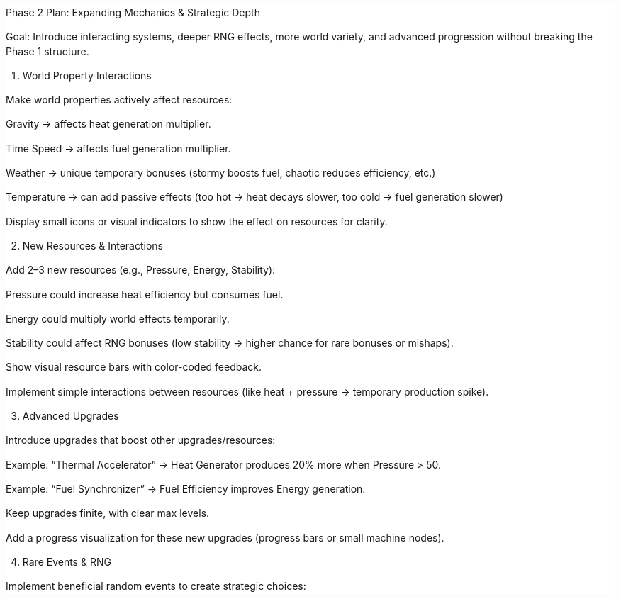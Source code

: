 




















Phase 2 Plan: Expanding Mechanics & Strategic Depth

Goal: Introduce interacting systems, deeper RNG effects, more world variety, and advanced progression without breaking the Phase 1 structure.

1. World Property Interactions

Make world properties actively affect resources:

Gravity → affects heat generation multiplier.

Time Speed → affects fuel generation multiplier.

Weather → unique temporary bonuses (stormy boosts fuel, chaotic reduces efficiency, etc.)

Temperature → can add passive effects (too hot → heat decays slower, too cold → fuel generation slower)

Display small icons or visual indicators to show the effect on resources for clarity.

2. New Resources & Interactions

Add 2–3 new resources (e.g., Pressure, Energy, Stability):

Pressure could increase heat efficiency but consumes fuel.

Energy could multiply world effects temporarily.

Stability could affect RNG bonuses (low stability → higher chance for rare bonuses or mishaps).

Show visual resource bars with color-coded feedback.

Implement simple interactions between resources (like heat + pressure → temporary production spike).

3. Advanced Upgrades

Introduce upgrades that boost other upgrades/resources:

Example: “Thermal Accelerator” → Heat Generator produces 20% more when Pressure > 50.

Example: “Fuel Synchronizer” → Fuel Efficiency improves Energy generation.

Keep upgrades finite, with clear max levels.

Add a progress visualization for these new upgrades (progress bars or small machine nodes).

4. Rare Events & RNG

Implement beneficial random events to create strategic choices:
